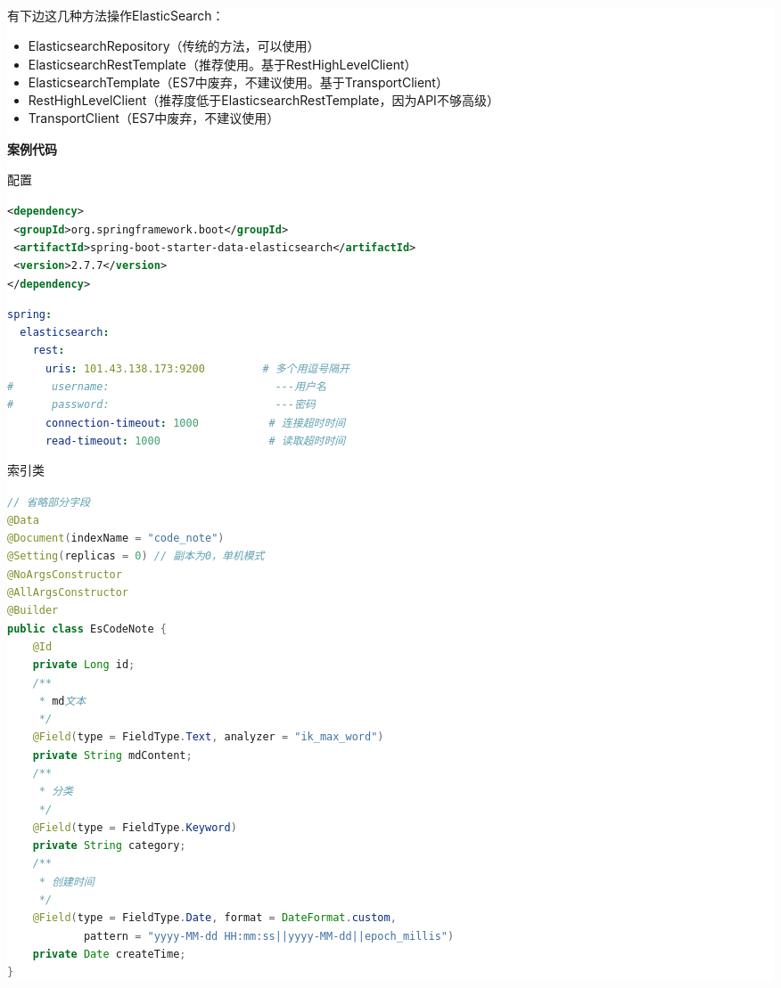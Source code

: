 有下边这几种方法操作ElasticSearch：

- ElasticsearchRepository（传统的方法，可以使用）
- ElasticsearchRestTemplate（推荐使用。基于RestHighLevelClient）
- ElasticsearchTemplate（ES7中废弃，不建议使用。基于TransportClient）
- RestHighLevelClient（推荐度低于ElasticsearchRestTemplate，因为API不够高级）
- TransportClient（ES7中废弃，不建议使用）

**案例代码**

配置

```xml
<dependency>
 <groupId>org.springframework.boot</groupId>
 <artifactId>spring-boot-starter-data-elasticsearch</artifactId>
 <version>2.7.7</version>
</dependency>
```



```yml
spring: 
  elasticsearch:
    rest:
      uris: 101.43.138.173:9200         # 多个用逗号隔开
#      username:                          ---用户名
#      password:                          ---密码
      connection-timeout: 1000           # 连接超时时间
      read-timeout: 1000                 # 读取超时时间
```

索引类

```java
// 省略部分字段
@Data
@Document(indexName = "code_note")
@Setting(replicas = 0) // 副本为0，单机模式
@NoArgsConstructor
@AllArgsConstructor
@Builder
public class EsCodeNote {
    @Id
    private Long id;
    /**
     * md文本
     */
    @Field(type = FieldType.Text, analyzer = "ik_max_word")
    private String mdContent;
    /**
     * 分类
     */
    @Field(type = FieldType.Keyword)
    private String category;
    /**
     * 创建时间
     */
    @Field(type = FieldType.Date, format = DateFormat.custom,
            pattern = "yyyy-MM-dd HH:mm:ss||yyyy-MM-dd||epoch_millis")
    private Date createTime;
}
```
